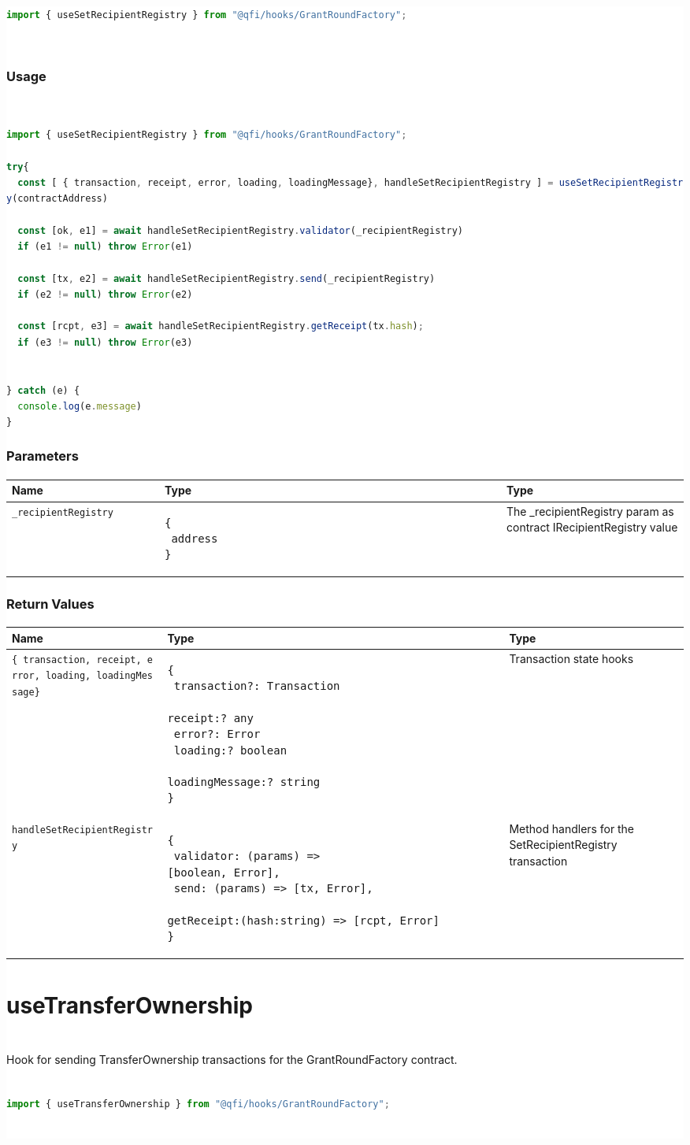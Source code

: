 ```js
import { useSetRecipientRegistry } from "@qfi/hooks/GrantRoundFactory";
```
<br>

### **Usage**
<br>

```js
import { useSetRecipientRegistry } from "@qfi/hooks/GrantRoundFactory";

try{
  const [ { transaction, receipt, error, loading, loadingMessage}, handleSetRecipientRegistry ] = useSetRecipientRegistry(contractAddress)

  const [ok, e1] = await handleSetRecipientRegistry.validator(_recipientRegistry)
  if (e1 != null) throw Error(e1)

  const [tx, e2] = await handleSetRecipientRegistry.send(_recipientRegistry)
  if (e2 != null) throw Error(e2)

  const [rcpt, e3] = await handleSetRecipientRegistry.getReceipt(tx.hash);
  if (e3 != null) throw Error(e3)


} catch (e) {
  console.log(e.message)
}
```

### **Parameters**
| <div style="min-width:180px">Name</div> | <div style="width:420px">Type</div>  | <div style="width:20ch; min-width:20ch">Type</div>                                                          |
| :--- | :--- | :------------------------------------------------------------------- |
|`_recipientRegistry` | <pre>{<br>     address<br>}</pre>  | The _recipientRegistry param as contract IRecipientRegistry value|

### **Return Values**
| <div style="min-width:150px">Name</div> | <div style="width:420px">Type</div>  | <div style="width:20ch; min-width:20ch">Type</div>                                                                  |
| :----------------------------- | :------------ | :--------------------------------------------------------------------------- |
|`{ transaction, receipt, error, loading, loadingMessage}` | <pre>{<br>    transaction?: Transaction<br>    receipt:? any <br>    error?: Error<br>    loading:? boolean<br>    loadingMessage:? string<br>}</pre> | Transaction state hooks
|`handleSetRecipientRegistry` |  <pre>{<br>    validator: (params) => [boolean, Error],<br>    send: (params) => [tx, Error],<br>    getReceipt:(hash:string) => [rcpt, Error]<br>} </pre>| Method handlers for the SetRecipientRegistry transaction|

# useTransferOwnership
<br>
Hook for sending TransferOwnership transactions for the GrantRoundFactory contract.
<br><br>

```js
import { useTransferOwnership } from "@qfi/hooks/GrantRoundFactory";
```
<br>
